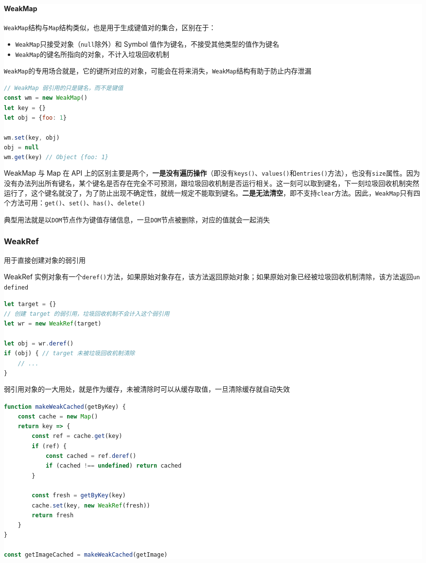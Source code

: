 

#### WeakMap

`WeakMap`结构与`Map`结构类似，也是用于生成键值对的集合，区别在于：

+ `WeakMap`只接受对象（`null`除外）和 Symbol 值作为键名，不接受其他类型的值作为键名
+ `WeakMap`的键名所指向的对象，不计入垃圾回收机制

`WeakMap`的专用场合就是，它的键所对应的对象，可能会在将来消失，`WeakMap`结构有助于防止内存泄漏

```js
// WeakMap 弱引用的只是键名，而不是键值
const wm = new WeakMap()
let key = {}
let obj = {foo: 1}

wm.set(key, obj)
obj = null
wm.get(key) // Object {foo: 1}
```

WeakMap 与 Map 在 API 上的区别主要是两个，**一是没有遍历操作**（即没有`keys()`、`values()`和`entries()`方法），也没有`size`属性。因为没有办法列出所有键名，某个键名是否存在完全不可预测，跟垃圾回收机制是否运行相关。这一刻可以取到键名，下一刻垃圾回收机制突然运行了，这个键名就没了，为了防止出现不确定性，就统一规定不能取到键名。**二是无法清空**，即不支持`clear`方法。因此，`WeakMap`只有四个方法可用：`get()`、`set()`、`has()`、`delete()`

典型用法就是以`DOM`节点作为键值存储信息，一旦`DOM`节点被删除，对应的值就会一起消失



### WeakRef

用于直接创建对象的弱引用

WeakRef 实例对象有一个`deref()`方法，如果原始对象存在，该方法返回原始对象；如果原始对象已经被垃圾回收机制清除，该方法返回`undefined`

```js
let target = {}
// 创建 target 的弱引用，垃圾回收机制不会计入这个弱引用
let wr = new WeakRef(target)

let obj = wr.deref()
if (obj) { // target 未被垃圾回收机制清除
    // ...
}
```

弱引用对象的一大用处，就是作为缓存，未被清除时可以从缓存取值，一旦清除缓存就自动失效

```js
function makeWeakCached(getByKey) {
    const cache = new Map()
    return key => {
        const ref = cache.get(key)
        if (ref) {
            const cached = ref.deref()
            if (cached !== undefined) return cached
        }

        const fresh = getByKey(key)
        cache.set(key, new WeakRef(fresh))
        return fresh
    }
}

const getImageCached = makeWeakCached(getImage)
```
